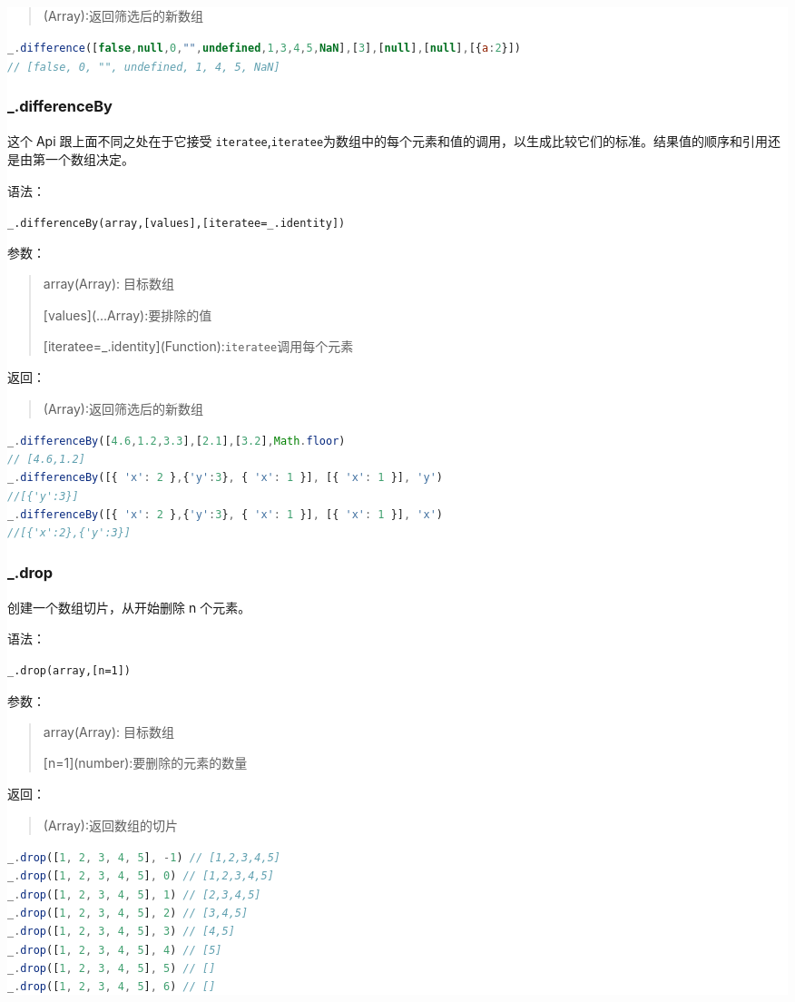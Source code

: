 > (Array):返回筛选后的新数组

```javascript
_.difference([false,null,0,"",undefined,1,3,4,5,NaN],[3],[null],[null],[{a:2}])
// [false, 0, "", undefined, 1, 4, 5, NaN]
```

### _.differenceBy

这个 Api 跟上面不同之处在于它接受 `iteratee`,`iteratee`为数组中的每个元素和值的调用，以生成比较它们的标准。结果值的顺序和引用还是由第一个数组决定。

语法：

`_.differenceBy(array,[values],[iteratee=_.identity])`

参数：

> array(Array): 目标数组
>
> [values]\(...Array):要排除的值
>
> [iteratee=_.identity]\(Function):`iteratee`调用每个元素

返回：

> (Array):返回筛选后的新数组

```javascript
_.differenceBy([4.6,1.2,3.3],[2.1],[3.2],Math.floor)
// [4.6,1.2]
_.differenceBy([{ 'x': 2 },{'y':3}, { 'x': 1 }], [{ 'x': 1 }], 'y')
//[{'y':3}]
_.differenceBy([{ 'x': 2 },{'y':3}, { 'x': 1 }], [{ 'x': 1 }], 'x')
//[{'x':2},{'y':3}]
```

### _.drop

创建一个数组切片，从开始删除 n 个元素。

语法：

`_.drop(array,[n=1])`

参数：

> array(Array): 目标数组
>
> [n=1]\(number):要删除的元素的数量

返回：

> (Array):返回数组的切片

```javascript
_.drop([1, 2, 3, 4, 5], -1) // [1,2,3,4,5]
_.drop([1, 2, 3, 4, 5], 0) // [1,2,3,4,5]
_.drop([1, 2, 3, 4, 5], 1) // [2,3,4,5]
_.drop([1, 2, 3, 4, 5], 2) // [3,4,5]
_.drop([1, 2, 3, 4, 5], 3) // [4,5]
_.drop([1, 2, 3, 4, 5], 4) // [5]
_.drop([1, 2, 3, 4, 5], 5) // []
_.drop([1, 2, 3, 4, 5], 6) // []
```

